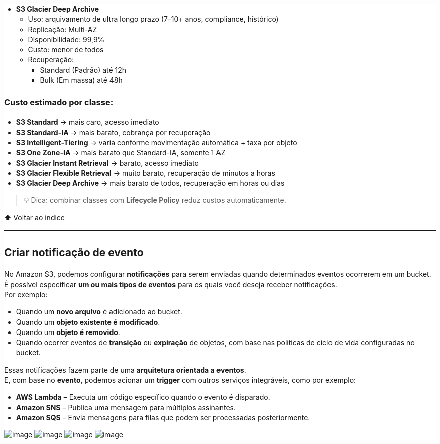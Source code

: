 - **S3 Glacier Deep Archive**  
  - Uso: arquivamento de ultra longo prazo (7–10+ anos, compliance, histórico)  
  - Replicação: Multi-AZ  
  - Disponibilidade: 99,9%  
  - Custo: menor de todos  
  - Recuperação:
    - Standard (Padrão) até 12h
    - Bulk (Em massa) até 48h  

### Custo estimado por classe:

- **S3 Standard** → mais caro, acesso imediato  
- **S3 Standard-IA** → mais barato, cobrança por recuperação  
- **S3 Intelligent-Tiering** → varia conforme movimentação automática + taxa por objeto  
- **S3 One Zone-IA** → mais barato que Standard-IA, somente 1 AZ  
- **S3 Glacier Instant Retrieval** → barato, acesso imediato  
- **S3 Glacier Flexible Retrieval** → muito barato, recuperação de minutos a horas  
- **S3 Glacier Deep Archive** → mais barato de todos, recuperação em horas ou dias  

> 💡 Dica: combinar classes com **Lifecycle Policy** reduz custos automaticamente.

[⬆ Voltar ao índice](#índice)

---

## Criar notificação de evento

No Amazon S3, podemos configurar **notificações** para serem enviadas quando determinados eventos ocorrerem em um bucket.  
É possível especificar **um ou mais tipos de eventos** para os quais você deseja receber notificações.  
Por exemplo:

- Quando um **novo arquivo** é adicionado ao bucket.
- Quando um **objeto existente é modificado**.
- Quando um **objeto é removido**.
- Quando ocorrer eventos de **transição** ou **expiração** de objetos, com base nas políticas de ciclo de vida configuradas no bucket.

Essas notificações fazem parte de uma **arquitetura orientada a eventos**.  
E, com base no **evento**, podemos acionar um **trigger** com outros serviços integráveis, como por exemplo:

- **AWS Lambda** – Executa um código específico quando o evento é disparado.
- **Amazon SNS** – Publica uma mensagem para múltiplos assinantes.
- **Amazon SQS** – Envia mensagens para filas que podem ser processadas posteriormente.

<img width="1847" height="461" alt="image" src="https://github.com/user-attachments/assets/68b16c1c-e932-427e-a02d-61f1c250b846" />  

<img width="1833" height="620" alt="image" src="https://github.com/user-attachments/assets/491df2de-2bea-428f-b70b-04943f191c44" />  

<img width="1829" height="267" alt="image" src="https://github.com/user-attachments/assets/a8a6de09-07db-4b06-acb5-e8f3593fdc7a" />  

<img width="1832" height="537" alt="image" src="https://github.com/user-attachments/assets/89a74663-6446-48a5-b980-ac5cfd2f3f48" />  
